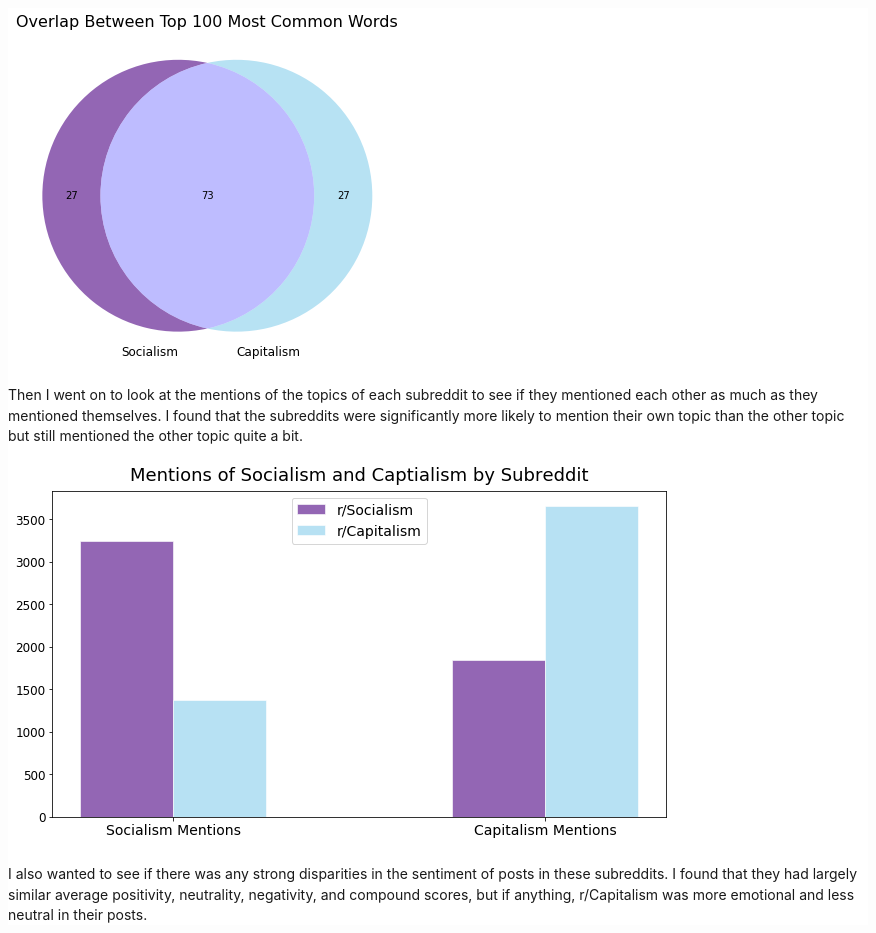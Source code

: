 ![Common word venn diagram](/charts/top10_word_venn.png)

Then I went on to look at the mentions of the topics of each subreddit to see if they mentioned each other as much as they mentioned themselves. I found that the subreddits were significantly more likely to mention their own topic than the other topic  but still mentioned the other topic quite a bit. 

![Topic mentions](/charts/topic_mentions.png)

I also wanted to see if there was any strong disparities in the sentiment of posts in these subreddits. I found that they had largely similar average positivity, neutrality, negativity, and compound scores, but if anything, r/Capitalism was more emotional and less neutral in their posts. 
